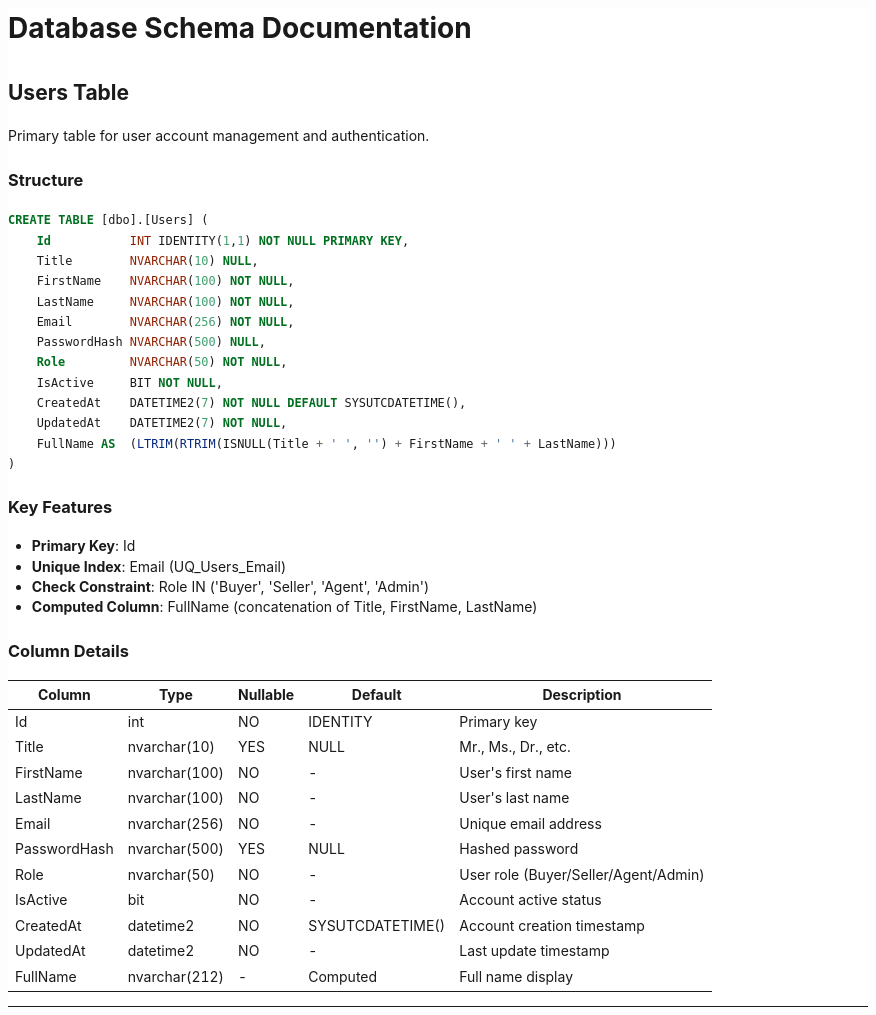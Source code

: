 # Database Schema Documentation

## Users Table
Primary table for user account management and authentication.

### Structure
```sql
CREATE TABLE [dbo].[Users] (
    Id           INT IDENTITY(1,1) NOT NULL PRIMARY KEY,
    Title        NVARCHAR(10) NULL,
    FirstName    NVARCHAR(100) NOT NULL,
    LastName     NVARCHAR(100) NOT NULL,
    Email        NVARCHAR(256) NOT NULL,
    PasswordHash NVARCHAR(500) NULL,
    Role         NVARCHAR(50) NOT NULL,
    IsActive     BIT NOT NULL,
    CreatedAt    DATETIME2(7) NOT NULL DEFAULT SYSUTCDATETIME(),
    UpdatedAt    DATETIME2(7) NOT NULL,
    FullName AS  (LTRIM(RTRIM(ISNULL(Title + ' ', '') + FirstName + ' ' + LastName)))
)
```

### Key Features
- **Primary Key**: Id
- **Unique Index**: Email (UQ_Users_Email)
- **Check Constraint**: Role IN ('Buyer', 'Seller', 'Agent', 'Admin')
- **Computed Column**: FullName (concatenation of Title, FirstName, LastName)

### Column Details
| Column | Type | Nullable | Default | Description |
|--------|------|----------|---------|-------------|
| Id | int | NO | IDENTITY | Primary key |
| Title | nvarchar(10) | YES | NULL | Mr., Ms., Dr., etc. |
| FirstName | nvarchar(100) | NO | - | User's first name |
| LastName | nvarchar(100) | NO | - | User's last name |
| Email | nvarchar(256) | NO | - | Unique email address |
| PasswordHash | nvarchar(500) | YES | NULL | Hashed password |
| Role | nvarchar(50) | NO | - | User role (Buyer/Seller/Agent/Admin) |
| IsActive | bit | NO | - | Account active status |
| CreatedAt | datetime2 | NO | SYSUTCDATETIME() | Account creation timestamp |
| UpdatedAt | datetime2 | NO | - | Last update timestamp |
| FullName | nvarchar(212) | - | Computed | Full name display |

---
